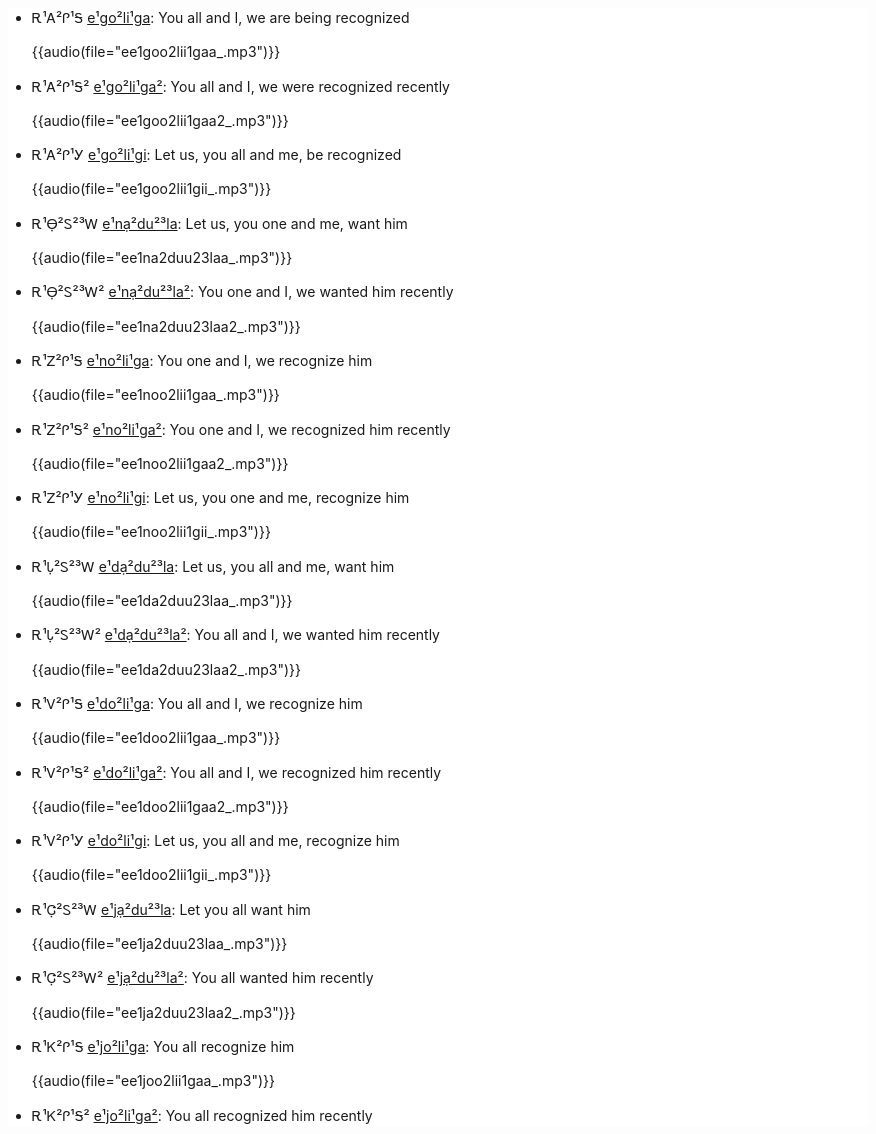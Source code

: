 * Ꭱ¹Ꭺ²Ꮅ¹Ꭶ [e¹go²li¹ga](ee1goo2lii1gaa_.mp3): You all and I, we are being recognized

    {{audio(file="ee1goo2lii1gaa_.mp3")}}

* Ꭱ¹Ꭺ²Ꮅ¹Ꭶ² [e¹go²li¹ga²](ee1goo2lii1gaa2_.mp3): You all and I, we were recognized recently

    {{audio(file="ee1goo2lii1gaa2_.mp3")}}

* Ꭱ¹Ꭺ²Ꮅ¹Ꭹ [e¹go²li¹gi](ee1goo2lii1gii_.mp3): Let us, you all and me, be recognized

    {{audio(file="ee1goo2lii1gii_.mp3")}}

* Ꭱ¹Ꮎ̣²Ꮪ²³Ꮃ [e¹nạ²du²³la](ee1na2duu23laa_.mp3): Let us, you one and me, want him

    {{audio(file="ee1na2duu23laa_.mp3")}}

* Ꭱ¹Ꮎ̣²Ꮪ²³Ꮃ² [e¹nạ²du²³la²](ee1na2duu23laa2_.mp3): You one and I, we wanted him recently

    {{audio(file="ee1na2duu23laa2_.mp3")}}

* Ꭱ¹Ꮓ²Ꮅ¹Ꭶ [e¹no²li¹ga](ee1noo2lii1gaa_.mp3): You one and I, we recognize him

    {{audio(file="ee1noo2lii1gaa_.mp3")}}

* Ꭱ¹Ꮓ²Ꮅ¹Ꭶ² [e¹no²li¹ga²](ee1noo2lii1gaa2_.mp3): You one and I, we recognized him recently

    {{audio(file="ee1noo2lii1gaa2_.mp3")}}

* Ꭱ¹Ꮓ²Ꮅ¹Ꭹ [e¹no²li¹gi](ee1noo2lii1gii_.mp3): Let us, you one and me, recognize him

    {{audio(file="ee1noo2lii1gii_.mp3")}}

* Ꭱ¹Ꮣ̣²Ꮪ²³Ꮃ [e¹dạ²du²³la](ee1da2duu23laa_.mp3): Let us, you all and me, want him

    {{audio(file="ee1da2duu23laa_.mp3")}}

* Ꭱ¹Ꮣ̣²Ꮪ²³Ꮃ² [e¹dạ²du²³la²](ee1da2duu23laa2_.mp3): You all and I, we wanted him recently

    {{audio(file="ee1da2duu23laa2_.mp3")}}

* Ꭱ¹Ꮩ²Ꮅ¹Ꭶ [e¹do²li¹ga](ee1doo2lii1gaa_.mp3): You all and I, we recognize him

    {{audio(file="ee1doo2lii1gaa_.mp3")}}

* Ꭱ¹Ꮩ²Ꮅ¹Ꭶ² [e¹do²li¹ga²](ee1doo2lii1gaa2_.mp3): You all and I, we recognized him recently

    {{audio(file="ee1doo2lii1gaa2_.mp3")}}

* Ꭱ¹Ꮩ²Ꮅ¹Ꭹ [e¹do²li¹gi](ee1doo2lii1gii_.mp3): Let us, you all and me, recognize him

    {{audio(file="ee1doo2lii1gii_.mp3")}}

* Ꭱ¹Ꮳ̣²Ꮪ²³Ꮃ [e¹jạ²du²³la](ee1ja2duu23laa_.mp3): Let you all want him

    {{audio(file="ee1ja2duu23laa_.mp3")}}

* Ꭱ¹Ꮳ̣²Ꮪ²³Ꮃ² [e¹jạ²du²³la²](ee1ja2duu23laa2_.mp3): You all wanted him recently

    {{audio(file="ee1ja2duu23laa2_.mp3")}}

* Ꭱ¹Ꮶ²Ꮅ¹Ꭶ [e¹jo²li¹ga](ee1joo2lii1gaa_.mp3): You all recognize him

    {{audio(file="ee1joo2lii1gaa_.mp3")}}

* Ꭱ¹Ꮶ²Ꮅ¹Ꭶ² [e¹jo²li¹ga²](ee1joo2lii1gaa2_.mp3): You all recognized him recently
